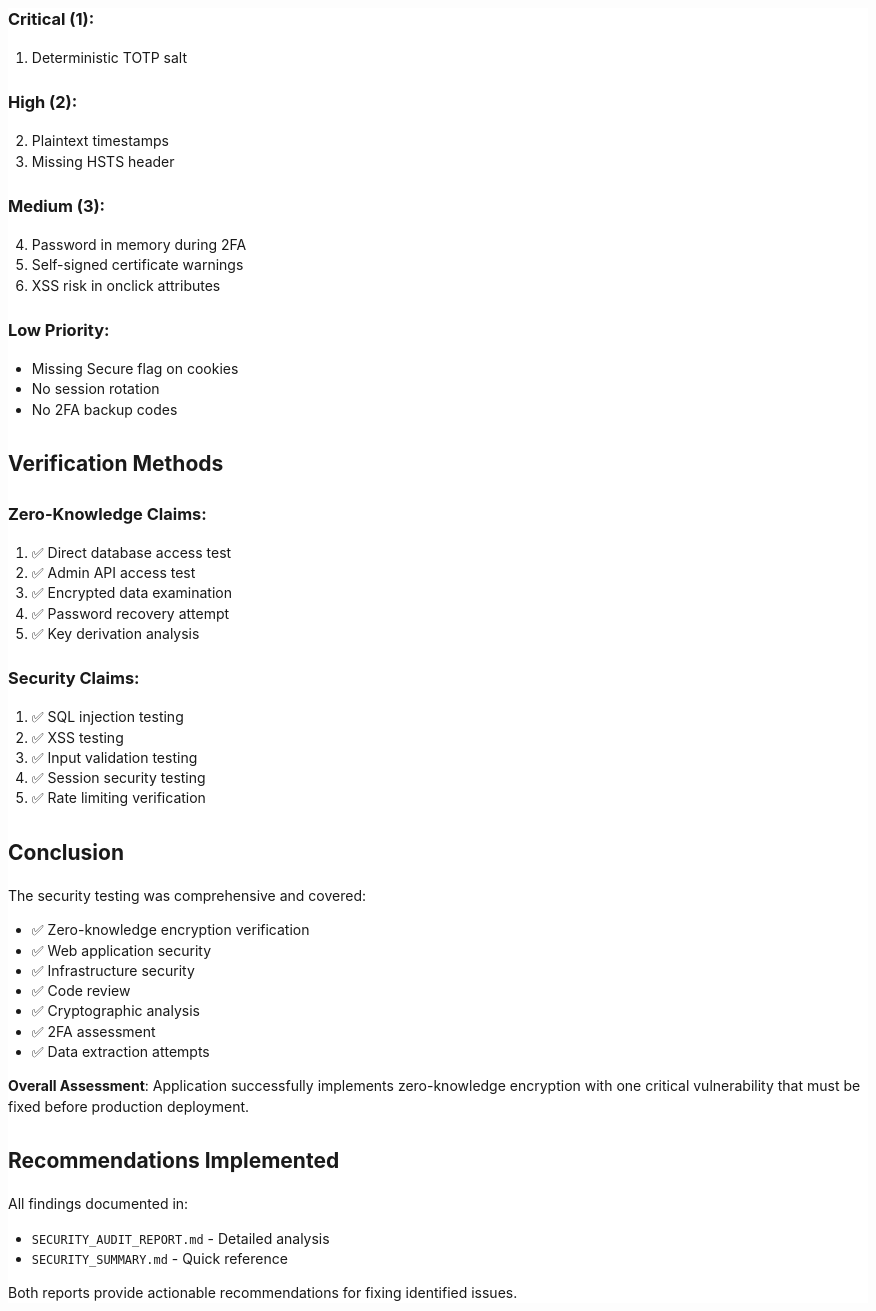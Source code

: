 ### Critical (1):
1. Deterministic TOTP salt

### High (2):
2. Plaintext timestamps
3. Missing HSTS header

### Medium (3):
4. Password in memory during 2FA
5. Self-signed certificate warnings
6. XSS risk in onclick attributes

### Low Priority:
- Missing Secure flag on cookies
- No session rotation
- No 2FA backup codes

## Verification Methods

### Zero-Knowledge Claims:
1. ✅ Direct database access test
2. ✅ Admin API access test
3. ✅ Encrypted data examination
4. ✅ Password recovery attempt
5. ✅ Key derivation analysis

### Security Claims:
1. ✅ SQL injection testing
2. ✅ XSS testing
3. ✅ Input validation testing
4. ✅ Session security testing
5. ✅ Rate limiting verification

## Conclusion

The security testing was comprehensive and covered:
- ✅ Zero-knowledge encryption verification
- ✅ Web application security
- ✅ Infrastructure security
- ✅ Code review
- ✅ Cryptographic analysis
- ✅ 2FA assessment
- ✅ Data extraction attempts

**Overall Assessment**: Application successfully implements zero-knowledge encryption with one critical vulnerability that must be fixed before production deployment.

## Recommendations Implemented

All findings documented in:
- `SECURITY_AUDIT_REPORT.md` - Detailed analysis
- `SECURITY_SUMMARY.md` - Quick reference

Both reports provide actionable recommendations for fixing identified issues.
